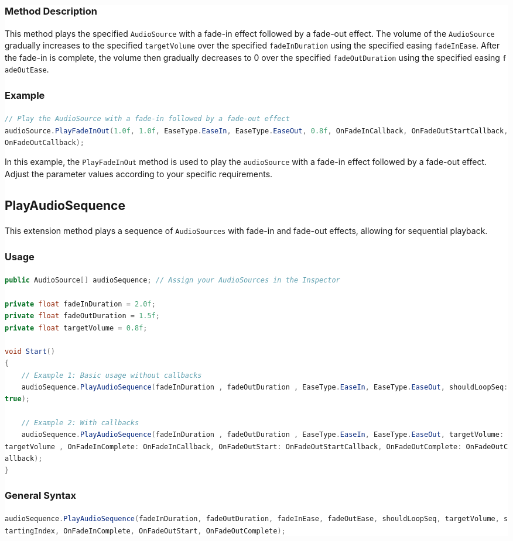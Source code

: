 ### Method Description

This method plays the specified `AudioSource` with a fade-in effect followed by a fade-out effect. The volume of the `AudioSource` gradually increases to the specified `targetVolume` over the specified `fadeInDuration` using the specified easing `fadeInEase`. After the fade-in is complete, the volume then gradually decreases to 0 over the specified `fadeOutDuration` using the specified easing `fadeOutEase`.

### Example

```csharp
// Play the AudioSource with a fade-in followed by a fade-out effect
audioSource.PlayFadeInOut(1.0f, 1.0f, EaseType.EaseIn, EaseType.EaseOut, 0.8f, OnFadeInCallback, OnFadeOutStartCallback, OnFadeOutCallback);
```

In this example, the `PlayFadeInOut` method is used to play the `audioSource` with a fade-in effect followed by a fade-out effect. Adjust the parameter values according to your specific requirements.


## PlayAudioSequence

This extension method plays a sequence of `AudioSources` with fade-in and fade-out effects, allowing for sequential playback.

### Usage

```csharp
public AudioSource[] audioSequence; // Assign your AudioSources in the Inspector

private float fadeInDuration = 2.0f;
private float fadeOutDuration = 1.5f;
private float targetVolume = 0.8f;

void Start()
{
    // Example 1: Basic usage without callbacks
    audioSequence.PlayAudioSequence(fadeInDuration , fadeOutDuration , EaseType.EaseIn, EaseType.EaseOut, shouldLoopSeq: true);

    // Example 2: With callbacks
    audioSequence.PlayAudioSequence(fadeInDuration , fadeOutDuration , EaseType.EaseIn, EaseType.EaseOut, targetVolume: targetVolume , OnFadeInComplete: OnFadeInCallback, OnFadeOutStart: OnFadeOutStartCallback, OnFadeOutComplete: OnFadeOutCallback);
}
```

### General Syntax

```csharp
audioSequence.PlayAudioSequence(fadeInDuration, fadeOutDuration, fadeInEase, fadeOutEase, shouldLoopSeq, targetVolume, startingIndex, OnFadeInComplete, OnFadeOutStart, OnFadeOutComplete);
```
